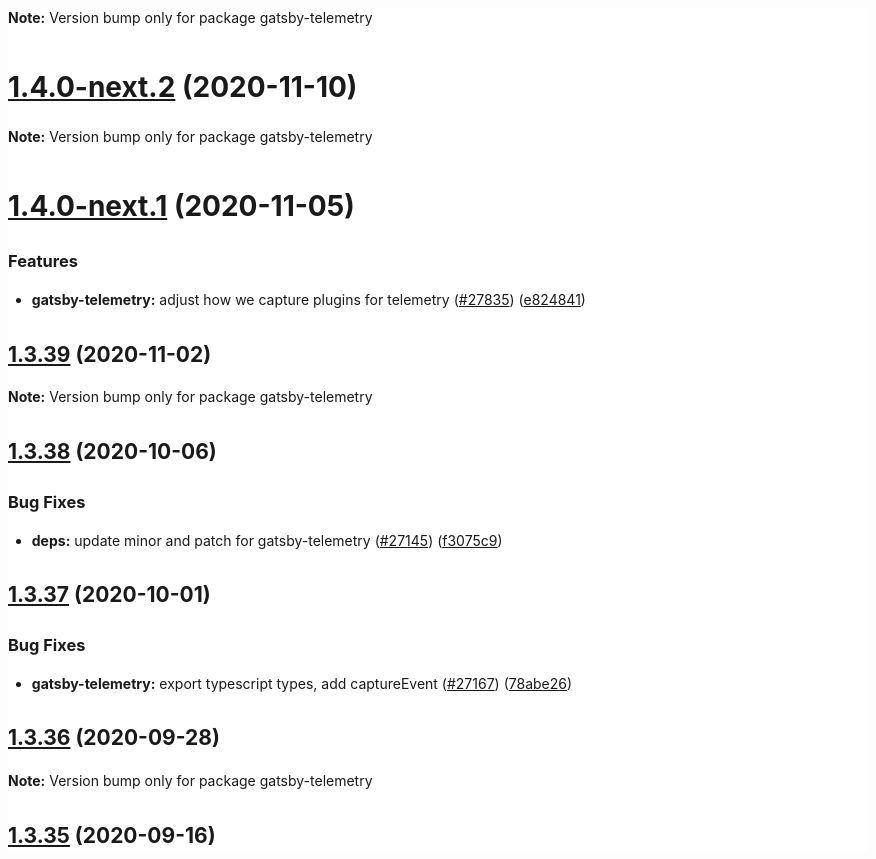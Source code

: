 **Note:** Version bump only for package gatsby-telemetry

# [1.4.0-next.2](https://github.com/gatsbyjs/gatsby/compare/gatsby-telemetry@1.4.0-next.1...gatsby-telemetry@1.4.0-next.2) (2020-11-10)

**Note:** Version bump only for package gatsby-telemetry

# [1.4.0-next.1](https://github.com/gatsbyjs/gatsby/compare/gatsby-telemetry@1.4.0-next.0...gatsby-telemetry@1.4.0-next.1) (2020-11-05)

### Features

- **gatsby-telemetry:** adjust how we capture plugins for telemetry ([#27835](https://github.com/gatsbyjs/gatsby/issues/27835)) ([e824841](https://github.com/gatsbyjs/gatsby/commit/e8248418e7e2685a50d6349b1c986f5bb10ceef1))

## [1.3.39](https://github.com/gatsbyjs/gatsby/compare/gatsby-telemetry@1.3.38...gatsby-telemetry@1.3.39) (2020-11-02)

**Note:** Version bump only for package gatsby-telemetry

## [1.3.38](https://github.com/gatsbyjs/gatsby/compare/gatsby-telemetry@1.3.37...gatsby-telemetry@1.3.38) (2020-10-06)

### Bug Fixes

- **deps:** update minor and patch for gatsby-telemetry ([#27145](https://github.com/gatsbyjs/gatsby/issues/27145)) ([f3075c9](https://github.com/gatsbyjs/gatsby/commit/f3075c986833d65615f2623bbb0cce0333a967b7))

## [1.3.37](https://github.com/gatsbyjs/gatsby/compare/gatsby-telemetry@1.3.36...gatsby-telemetry@1.3.37) (2020-10-01)

### Bug Fixes

- **gatsby-telemetry:** export typescript types, add captureEvent ([#27167](https://github.com/gatsbyjs/gatsby/issues/27167)) ([78abe26](https://github.com/gatsbyjs/gatsby/commit/78abe269e185969b22a51efa5eabe1cf87c0fca6))

## [1.3.36](https://github.com/gatsbyjs/gatsby/compare/gatsby-telemetry@1.3.35...gatsby-telemetry@1.3.36) (2020-09-28)

**Note:** Version bump only for package gatsby-telemetry

## [1.3.35](https://github.com/gatsbyjs/gatsby/compare/gatsby-telemetry@1.3.34...gatsby-telemetry@1.3.35) (2020-09-16)

